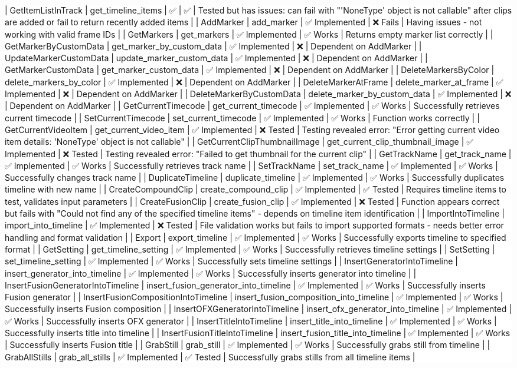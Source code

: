 | GetItemListInTrack | get_timeline_items | ✅ | ✅ | Tested but has issues: can fail with "'NoneType' object is not callable" after clips are added or fail to return recently added items |
| AddMarker | add_marker | ✅ Implemented | ❌ Fails | Having issues - not working with valid frame IDs |
| GetMarkers | get_markers | ✅ Implemented | ✅ Works | Returns empty marker list correctly |
| GetMarkerByCustomData | get_marker_by_custom_data | ✅ Implemented | ❌ | Dependent on AddMarker |
| UpdateMarkerCustomData | update_marker_custom_data | ✅ Implemented | ❌ | Dependent on AddMarker |
| GetMarkerCustomData | get_marker_custom_data | ✅ Implemented | ❌ | Dependent on AddMarker |
| DeleteMarkersByColor | delete_markers_by_color | ✅ Implemented | ❌ | Dependent on AddMarker |
| DeleteMarkerAtFrame | delete_marker_at_frame | ✅ Implemented | ❌ | Dependent on AddMarker |
| DeleteMarkerByCustomData | delete_marker_by_custom_data | ✅ Implemented | ❌ | Dependent on AddMarker |
| GetCurrentTimecode | get_current_timecode | ✅ Implemented | ✅ Works | Successfully retrieves current timecode |
| SetCurrentTimecode | set_current_timecode | ✅ Implemented | ✅ Works | Function works correctly |
| GetCurrentVideoItem | get_current_video_item | ✅ Implemented | ❌ Tested | Testing revealed error: "Error getting current video item details: 'NoneType' object is not callable" |
| GetCurrentClipThumbnailImage | get_current_clip_thumbnail_image | ✅ Implemented | ❌ Tested | Testing revealed error: "Failed to get thumbnail for the current clip" |
| GetTrackName | get_track_name | ✅ Implemented | ✅ Works | Successfully retrieves track name |
| SetTrackName | set_track_name | ✅ Implemented | ✅ Works | Successfully changes track name |
| DuplicateTimeline | duplicate_timeline | ✅ Implemented | ✅ Works | Successfully duplicates timeline with new name |
| CreateCompoundClip | create_compound_clip | ✅ Implemented | ✅ Tested | Requires timeline items to test, validates input parameters |
| CreateFusionClip | create_fusion_clip | ✅ Implemented | ❌ Tested | Function appears correct but fails with "Could not find any of the specified timeline items" - depends on timeline item identification |
| ImportIntoTimeline | import_into_timeline | ✅ Implemented | ❌ Tested | File validation works but fails to import supported formats - needs better error handling and format validation |
| Export | export_timeline | ✅ Implemented | ✅ Works | Successfully exports timeline to specified format |
| GetSetting | get_timeline_setting | ✅ Implemented | ✅ Works | Successfully retrieves timeline settings |
| SetSetting | set_timeline_setting | ✅ Implemented | ✅ Works | Successfully sets timeline settings |
| InsertGeneratorIntoTimeline | insert_generator_into_timeline | ✅ Implemented | ✅ Works | Successfully inserts generator into timeline |
| InsertFusionGeneratorIntoTimeline | insert_fusion_generator_into_timeline | ✅ Implemented | ✅ Works | Successfully inserts Fusion generator |
| InsertFusionCompositionIntoTimeline | insert_fusion_composition_into_timeline | ✅ Implemented | ✅ Works | Successfully inserts Fusion composition |
| InsertOFXGeneratorIntoTimeline | insert_ofx_generator_into_timeline | ✅ Implemented | ✅ Works | Successfully inserts OFX generator |
| InsertTitleIntoTimeline | insert_title_into_timeline | ✅ Implemented | ✅ Works | Successfully inserts title into timeline |
| InsertFusionTitleIntoTimeline | insert_fusion_title_into_timeline | ✅ Implemented | ✅ Works | Successfully inserts Fusion title |
| GrabStill | grab_still | ✅ Implemented | ✅ Works | Successfully grabs still from timeline |
| GrabAllStills | grab_all_stills | ✅ Implemented | ✅ Tested | Successfully grabs stills from all timeline items |
